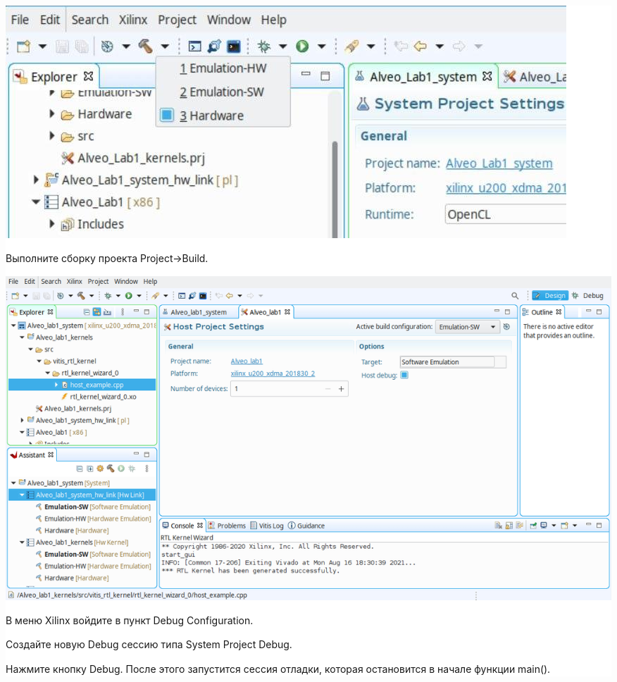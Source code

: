 ![](assets/photo_2021-11-23_16-55-14.jpg)


Выполните сборку проекта Project→Build.
  

![](assets/%D0%9F%D1%80%D0%B0%D0%BA%D1%82%D0%B8%D0%BA%D1%83%D0%BC_html_d45738ed5b24efd1.png)  
  

В меню Xilinx войдите в пункт Debug Configuration.

Создайте новую Debug сессию типа System Project Debug.

Нажмите кнопку Debug. После этого запустится сессия отладки, которая остановится в начале функции main().
